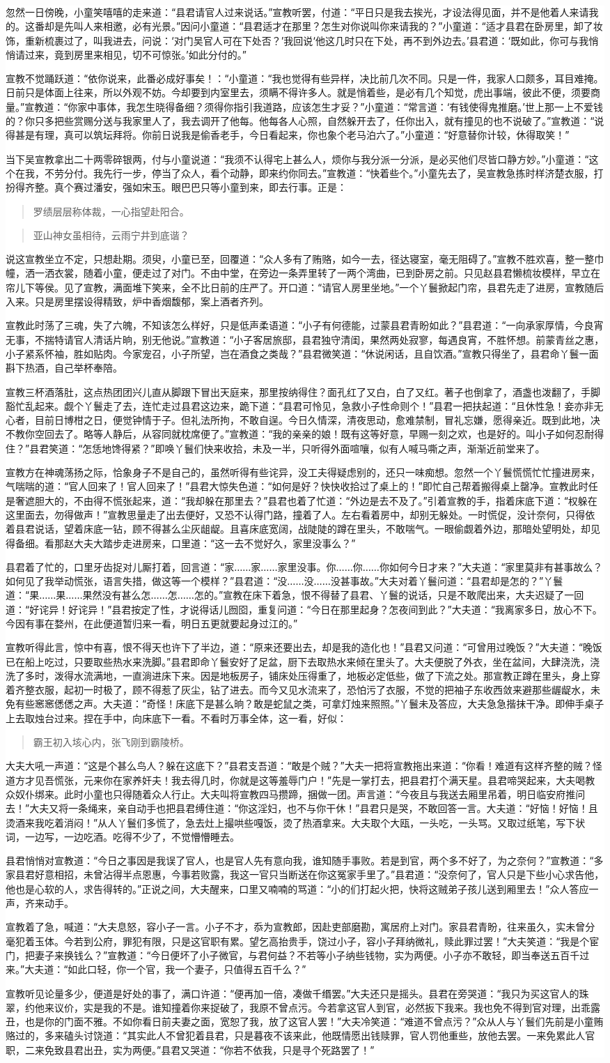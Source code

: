 忽然一日傍晚，小童笑嘻嘻的走来道：“县君请官人过来说话。”宣教听罢，付道：“平日只是我去挨光，才设法得见面，并不是他着人来请我的。这番却是先叫人来相邀，必有光景。”因问小童道：“县君适才在那里？怎生对你说叫你来请我的？”小童道：“适才县君在卧房里，卸了妆饰，重新梳裹过了，叫我进去，问说：‘对门吴官人可在下处否？’我回说‘他这几时只在下处，再不到外边去。’县君道：‘既如此，你可与我悄悄请过来，竟到房里来相见，切不可惊张。’如此分付的。”

宣教不觉踊跃道：“依你说来，此番必成好事矣！：“小童道：“我也觉得有些异样，决比前几次不同。只是一件，我家人口颇多，耳目难掩。日前只是体面上往来，所以外观不妨。今却要到内室里去，须瞒不得许多人。就是悄着些，是必有几个知觉，虎出事端，彼此不便，须要商量。”宣教道：“你家中事体，我怎生晓得备细？须得你指引我道路，应该怎生才妥？”小童道：“常言道：‘有钱使得鬼推磨。’世上那一上不爱钱的？你只多把些赏赐分送与我家里人了，我去调开了他每。他每各人心照，自然躲开去了，任你出入，就有撞见的也不说破了。”宣教道：“说得甚是有理，真可以筑坛拜将。你前日说我是偷香老手，今日看起来，你也象个老马泊六了。”小童道：“好意替你计较，休得取笑！”

当下吴宣教拿出二十两零碎银两，付与小童说道：“我须不认得宅上甚么人，烦你与我分派一分派，是必买他们尽皆口静方妙。”小童道：“这个在我，不劳分付。我先行一步，停当了众人，看个动静，即来约你同去。”宣教道：“快着些个。”小童先去了，吴宣教急拣时样济楚衣服，打扮得齐整。真个赛过潘安，强如宋玉。眼巴巴只等小童到来，即去行事。正是：

> 罗绩层层称体裁，一心指望赴阳合。

> 亚山神女虽相待，云雨宁井到底谐？

说这宣教坐立不定，只想赴期。须臾，小童已至，回覆道：“众人多有了贿赂，如今一去，径达寝室，毫无阻碍了。”宣教不胜欢喜，整一整巾幢，洒一洒衣裳，随着小童，便走过了对门。不由中堂，在旁边一条弄里转了一两个湾曲，已到卧房之前。只见赵县君懒梳妆模样，早立在帘儿下等侯。见了宣教，满面堆下笑来，全不比日前的庄严了。开口道：“请官人房里坐地。”一个丫鬟掀起门帘，县君先走了进房，宣教随后入来。只是房里摆设得精致，炉中香烟馥郁，案上酒者齐列。

宣教此时荡了三魂，失了六魄，不知该怎么样好，只是低声柔语道：“小子有何德能，过蒙县君青盼如此？”县君道：“一向承家厚情，今良宵无事，不揣特请官人清话片晌，别无他说。”宣教道：“小子客居旅邸，县君独守清闺，果然两处寂寥，每遇良宵，不胜怀想。前蒙青丝之惠，小子紧系怀袖，胜如贴肉。今家宠召，小子所望，岂在酒食之类哉？”县君微笑道：“休说闲话，且自饮酒。”宣教只得坐了，县君命丫鬟一面斟下热酒，自己举杯奉陪。

宣教三杯酒落肚，这点热团团兴儿直从脚跟下冒出天庭来，那里按纳得住？面孔红了又白，白了又红。著子也倒拿了，酒盏也泼翻了，手脚豁忙乱起来。觑个丫鬟走了去，连忙走过县君这边来，跪下道：“县君可怜见，急救小子性命则个！”县君一把扶起道：“且休性急！妾亦非无心者，目前日博柑之日，便觉钟情于子。但礼法所拘，不敢自逞。今日久情深，清夜思动，愈难禁制，冒礼忘嫌，愿得亲近。既到此地，决不教你空回去了。略等人静后，从容同就枕席便了。”宣教道：“我的亲亲的娘！既有这等好意，早赐一刻之欢，也是好的。叫小子如何忍耐得住？”县君笑道：“怎恁地馋得紧？”即唤丫鬟们快来收拾，未及一半，只听得外面喧嚷，似有人喊马嘶之声，渐渐近前堂来了。

宣教方在神魂荡扬之际，恰象身子不是自己的，虽然听得有些诧异，没工夫得疑虑别的，还只一味痴想。忽然一个丫鬟慌慌忙忙撞进房来，气喘喘的道：“官人回来了！官人回来了！”县君大惊失色道：“如何是好？快快收拾过了桌上的！”即忙自己帮着搬得桌上罄净。宣教此时任是奢遮胆大的，不由得不慌张起来，道：“我却躲在那里去？”县君也着了忙道：“外边是去不及了。”引着宣教的手，指着床底下道：“权躲在这里面去，勿得做声！”宣教思量走了出去便好，又恐不认得门路，撞着了人。左右看着房中，却别无躲处。一时慌促，没计奈何，只得依着县君说话，望着床底一钻，顾不得甚么尘灰龃龊。且喜床底宽阔，战陡陡的蹲在里头，不敢喘气。一眼偷觑着外边，那暗处望明处，却见得备细。看那赵大夫大踏步走进房来，口里道：“这一去不觉好久，家里没事么？”

县君着了忙的，口里牙齿捉对儿厮打着，回言道：“家……家……家里没事。你……你……你如何今日才来？”大夫道：“家里莫非有甚事故么？如何见了我举动慌张，语言失措，做这等一个模样？”县君道：“没……没……没甚事故。”大夫对着丫鬟问道：“县君却是怎的？”丫鬟道：“果……果……果然没有甚么怎……怎……怎的。”宣教在床下着急，恨不得替了县君、丫鬟的说话，只是不敢爬出来，大夫迟疑了一回道：“好诧异！好诧异！”县君按定了性，才说得话儿囫囵，重复问道：“今日在那里起身？怎夜间到此？”大夫道：“我离家多日，放心不下。今因有事在婺州，在此便道暂归来一看，明日五更就要起身过江的。”

宣教听得此言，惊中有喜，恨不得天也许下了半边，道：“原来还要出去，却是我的造化也！”县君又问道：“可曾用过晚饭？”大夫道：“晚饭已在船上吃过，只要取些热水来洗脚。”县君即命丫鬟安好了足盆，厨下去取热水来倾在里头了。大夫便脱了外衣，坐在盆间，大肆浇洗，浇洗了多时，泼得水流满地，一直淌进床下来。因是地板房子，铺床处压得重了，地板必定低些，做了下流之处。那宣教正蹲在里头，身上穿着齐整衣服，起初一时极了，顾不得惹了灰尘，钻了进去。而今又见水流来了，恐怕污了衣服，不觉的把袖子东收西敛来避那些龌龊水，未免有些窸窸僁僁之声。大夫道：“奇怪！床底下是甚么晌？敢是蛇鼠之类，可拿灯烛来照照。”丫鬟未及答应，大夫急急揩抹干净。即伸手桌子上去取烛台过来。捏在手中，向床底下一看。不看时万事全体，这一看，好似：

> 霸王初入垓心内，张飞刚到霸陵桥。

大夫大吼一声道：“这是个甚么鸟人？躲在这底下？”县君支吾道：“敢是个贼？”大夫一把将宣教拖出来道：“你看！难道有这样齐整的贼？怪道方才见吾慌张，元来你在家养奸夫！我去得几时，你就是这等羞辱门户！”先是一掌打去，把县君打个满天星。县君啼哭起来，大夫喝教众奴仆绑来。此时小童也只得随着众人行止。大夫叫将宣教四马攒蹄，捆做一团。声言道：“今夜且与我送去厢里吊着，明日临安府推问去！”大夫又将一条绳来，亲自动手也把县君缚住道：“你这淫妇，也不与你干休！”县君只是哭，不敢回答一言。大夫道：“好恼！好恼！且烫酒来我吃着消闷！”从人丫鬟们多慌了，急去灶上撮哄些嘎饭，烫了热酒拿来。大夫取个大瓯，一头吃，一头骂。又取过纸笔，写下状词，一边写，一边吃酒。吃得不少了，不觉懵懵睡去。

县君悄悄对宣教道：“今日之事因是我误了官人，也是官人先有意向我，谁知随手事败。若是到官，两个多不好了，为之奈何？”宣教道：“多家县君好意相招，未曾沾得半点恩惠，今事若败露，我这一官只当断送在你这冤家手里了。”县君道：“没奈何了，官人只是下些小心求告他，他也是心软的人，求告得转的。”正说之间，大夫醒来，口里又喃喃的骂道：“小的们打起火把，快将这贼弟子孩儿送到厢里去！”众人答应一声，齐来动手。

宣教着了急，喊道：“大夫息怒，容小子一言。小子不才，忝为宣教郎，因赴吏部磨勘，寓居府上对门。家县君青盼，往来虽久，实未曾分毫犯着玉体。今若到公府，罪犯有限，只是这官职有累。望乞高抬贵手，饶过小子，容小子拜纳微礼，赎此罪过罢！”大夫笑道：“我是个宦门，把妻子来换钱么？”宣教道：“今日便坏了小子微官，与君何益？不若等小子纳些钱物，实为两便。小子亦不敢轻，即当奉送五百千过来。”大夫道：“如此口轻，你一个官，我一个妻子，只值得五百千么？”

宣教听见论量多少，便道是好处的事了，满口许道：“便再加一倍，凑做千缗罢。”大夫还只是摇头。县君在旁哭道：“我只为买这官人的珠翠，约他来议价，实是我的不是。谁知撞着你来捉破了，我原不曾点污。今若拿这官人到官，必然扳下我来。我也免不得到官对理，出乖露丑，也是你的门面不雅。不如你看日前夫妻之面，宽恕了我，放了这官人罢！”大夫冷笑道：“难道不曾点污？”众从人与丫鬟们先前是小童贿赂过的，多来磕头讨饶道：“其实此人不曾犯着县君，只是暮夜不该来此，他既情愿出钱赎罪，官人罚他重些，放他去罢。一来免累此人官职，二来免致县君出丑，实为两便。”县君又哭道：“你若不依我，只是寻个死路罢了！”
